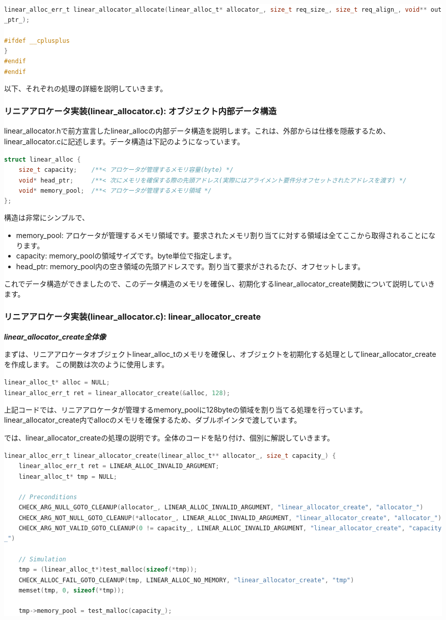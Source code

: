 ```c
linear_alloc_err_t linear_allocator_allocate(linear_alloc_t* allocator_, size_t req_size_, size_t req_align_, void** out_ptr_);

#ifdef __cplusplus
}
#endif
#endif
```

以下、それぞれの処理の詳細を説明していきます。

### リニアアロケータ実装(linear_allocator.c): オブジェクト内部データ構造

linear_allocator.hで前方宣言したlinear_allocの内部データ構造を説明します。これは、外部からは仕様を隠蔽するため、
linear_allocator.cに記述します。データ構造は下記のようになっています。

```c
struct linear_alloc {
    size_t capacity;    /**< アロケータが管理するメモリ容量(byte) */
    void* head_ptr;     /**< 次にメモリを確保する際の先頭アドレス(実際にはアライメント要件分オフセットされたアドレスを渡す) */
    void* memory_pool;  /**< アロケータが管理するメモリ領域 */
};
```

構造は非常にシンプルで、

- memory_pool: アロケータが管理するメモリ領域です。要求されたメモリ割り当てに対する領域は全てここから取得されることになります。
- capacity: memory_poolの領域サイズです。byte単位で指定します。
- head_ptr: memory_pool内の空き領域の先頭アドレスです。割り当て要求がされるたび、オフセットします。

これでデータ構造ができましたので、このデータ構造のメモリを確保し、初期化するlinear_allocator_create関数について説明していきます。

### リニアアロケータ実装(linear_allocator.c): linear_allocator_create

***linear_allocator_create全体像***

まずは、リニアアロケータオブジェクトlinear_alloc_tのメモリを確保し、オブジェクトを初期化する処理としてlinear_allocator_createを作成します。
この関数は次のように使用します。

```c
linear_alloc_t* alloc = NULL;
linear_alloc_err_t ret = linear_allocator_create(&alloc, 128);
```

上記コードでは、リニアアロケータが管理するmemory_poolに128byteの領域を割り当てる処理を行っています。
linear_allocator_create内でallocのメモリを確保するため、ダブルポインタで渡しています。

では、linear_allocator_createの処理の説明です。全体のコードを貼り付け、個別に解説していきます。

```c
linear_alloc_err_t linear_allocator_create(linear_alloc_t** allocator_, size_t capacity_) {
    linear_alloc_err_t ret = LINEAR_ALLOC_INVALID_ARGUMENT;
    linear_alloc_t* tmp = NULL;

    // Preconditions
    CHECK_ARG_NULL_GOTO_CLEANUP(allocator_, LINEAR_ALLOC_INVALID_ARGUMENT, "linear_allocator_create", "allocator_")
    CHECK_ARG_NOT_NULL_GOTO_CLEANUP(*allocator_, LINEAR_ALLOC_INVALID_ARGUMENT, "linear_allocator_create", "allocator_")
    CHECK_ARG_NOT_VALID_GOTO_CLEANUP(0 != capacity_, LINEAR_ALLOC_INVALID_ARGUMENT, "linear_allocator_create", "capacity_")

    // Simulation
    tmp = (linear_alloc_t*)test_malloc(sizeof(*tmp));
    CHECK_ALLOC_FAIL_GOTO_CLEANUP(tmp, LINEAR_ALLOC_NO_MEMORY, "linear_allocator_create", "tmp")
    memset(tmp, 0, sizeof(*tmp));

    tmp->memory_pool = test_malloc(capacity_);
```